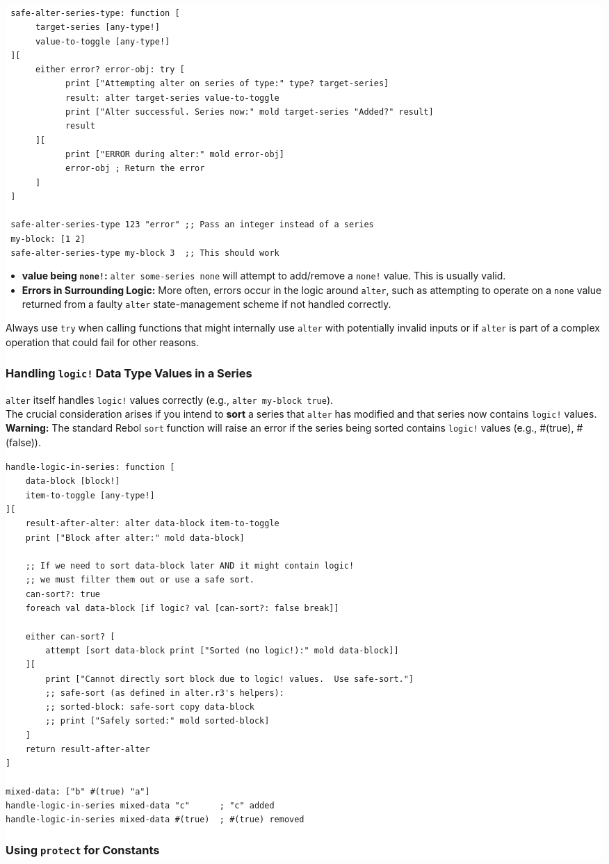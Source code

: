 ```
 safe-alter-series-type: function [
	  target-series [any-type!]
	  value-to-toggle [any-type!]
 ][
	  either error? error-obj: try [
			print ["Attempting alter on series of type:" type? target-series]
			result: alter target-series value-to-toggle
			print ["Alter successful. Series now:" mold target-series "Added?" result]
			result
	  ][
			print ["ERROR during alter:" mold error-obj]
			error-obj ; Return the error
	  ]
 ]
 
 safe-alter-series-type 123 "error" ;; Pass an integer instead of a series
 my-block: [1 2]
 safe-alter-series-type my-block 3  ;; This should work
```
- **value being `none!`:** `alter some-series none` will attempt to add/remove a `none!` value. This is usually valid.
- **Errors in Surrounding Logic:** More often, errors occur in the logic around `alter`, such as attempting to operate on a `none` value returned from a faulty `alter` state-management scheme if not handled correctly.

Always use `try` when calling functions that might internally use `alter` with potentially invalid inputs or if `alter` is part of a complex operation that could fail for other reasons.
### Handling `logic!` Data Type Values in a Series
`alter` itself handles `logic!` values correctly (e.g., `alter my-block true`).  
The crucial consideration arises if you intend to **sort** a series that `alter` has modified and that series now contains `logic!` values.
**Warning:** The standard Rebol `sort` function will raise an error if the series being sorted contains `logic!` values (e.g., #(true), #(false)).

```
handle-logic-in-series: function [
    data-block [block!]
    item-to-toggle [any-type!]
][
    result-after-alter: alter data-block item-to-toggle
    print ["Block after alter:" mold data-block]

    ;; If we need to sort data-block later AND it might contain logic!
    ;; we must filter them out or use a safe sort.
    can-sort?: true
    foreach val data-block [if logic? val [can-sort?: false break]]

    either can-sort? [
        attempt [sort data-block print ["Sorted (no logic!):" mold data-block]]
    ][
        print ["Cannot directly sort block due to logic! values.  Use safe-sort."]
        ;; safe-sort (as defined in alter.r3's helpers):
        ;; sorted-block: safe-sort copy data-block
        ;; print ["Safely sorted:" mold sorted-block]
    ]
    return result-after-alter
]

mixed-data: ["b" #(true) "a"]
handle-logic-in-series mixed-data "c"      ; "c" added
handle-logic-in-series mixed-data #(true)  ; #(true) removed
```
### Using `protect` for Constants